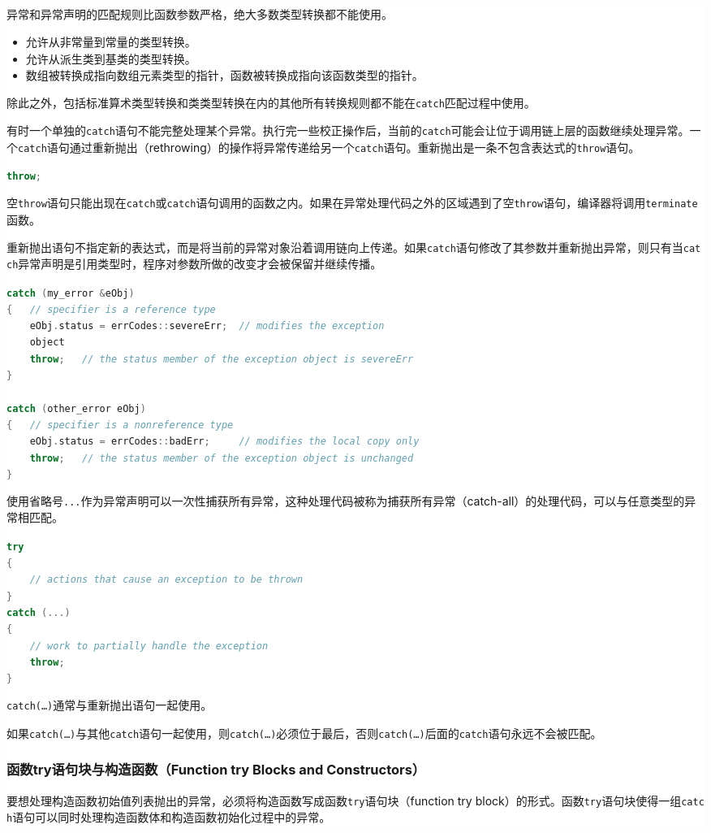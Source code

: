 异常和异常声明的匹配规则比函数参数严格，绝大多数类型转换都不能使用。

- 允许从非常量到常量的类型转换。
- 允许从派生类到基类的类型转换。
- 数组被转换成指向数组元素类型的指针，函数被转换成指向该函数类型的指针。

除此之外，包括标准算术类型转换和类类型转换在内的其他所有转换规则都不能在`catch`匹配过程中使用。

有时一个单独的`catch`语句不能完整处理某个异常。执行完一些校正操作后，当前的`catch`可能会让位于调用链上层的函数继续处理异常。一个`catch`语句通过重新抛出（rethrowing）的操作将异常传递给另一个`catch`语句。重新抛出是一条不包含表达式的`throw`语句。

```c++
throw;
```

空`throw`语句只能出现在`catch`或`catch`语句调用的函数之内。如果在异常处理代码之外的区域遇到了空`throw`语句，编译器将调用`terminate`函数。

重新抛出语句不指定新的表达式，而是将当前的异常对象沿着调用链向上传递。如果`catch`语句修改了其参数并重新抛出异常，则只有当`catch`异常声明是引用类型时，程序对参数所做的改变才会被保留并继续传播。

```c++
catch (my_error &eObj)
{   // specifier is a reference type
    eObj.status = errCodes::severeErr;  // modifies the exception
    object
    throw;   // the status member of the exception object is severeErr
}

catch (other_error eObj)
{   // specifier is a nonreference type
    eObj.status = errCodes::badErr;     // modifies the local copy only
    throw;   // the status member of the exception object is unchanged
}
```

使用省略号`...`作为异常声明可以一次性捕获所有异常，这种处理代码被称为捕获所有异常（catch-all）的处理代码，可以与任意类型的异常相匹配。

```c++
try
{
    // actions that cause an exception to be thrown
}
catch (...)
{
    // work to partially handle the exception
    throw;
}
```

`catch(…)`通常与重新抛出语句一起使用。

如果`catch(…)`与其他`catch`语句一起使用，则`catch(…)`必须位于最后，否则`catch(…)`后面的`catch`语句永远不会被匹配。

### 函数try语句块与构造函数（Function try Blocks and Constructors）

要想处理构造函数初始值列表抛出的异常，必须将构造函数写成函数`try`语句块（function try block）的形式。函数`try`语句块使得一组`catch`语句可以同时处理构造函数体和构造函数初始化过程中的异常。
